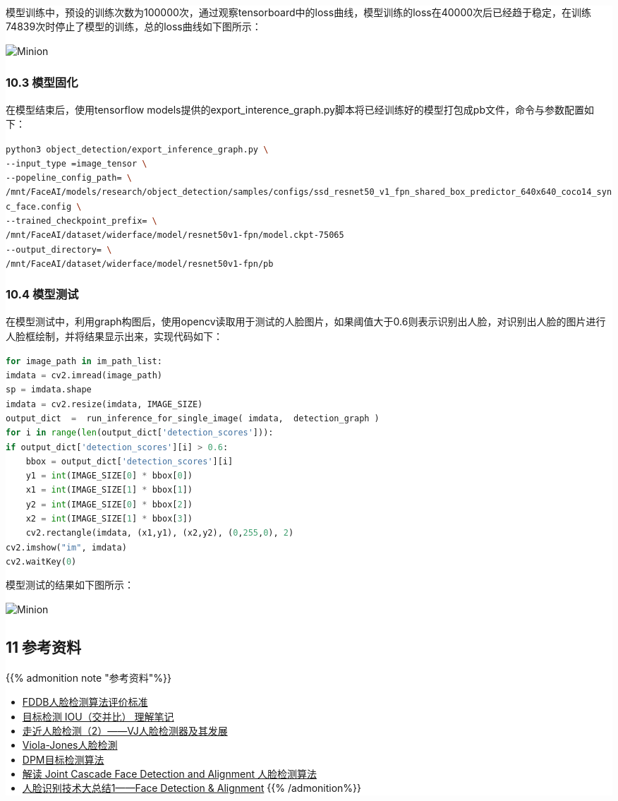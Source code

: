 模型训练中，预设的训练次数为100000次，通过观察tensorboard中的loss曲线，模型训练的loss在40000次后已经趋于稳定，在训练74839次时停止了模型的训练，总的loss曲线如下图所示：

![Minion](/images/face/face06/22.jpg)

### 10.3 模型固化

在模型结束后，使用tensorflow models提供的export_interence_graph.py脚本将已经训练好的模型打包成pb文件，命令与参数配置如下：

```Bash
python3 object_detection/export_inference_graph.py \ 
--input_type =image_tensor \
--popeline_config_path= \
/mnt/FaceAI/models/research/object_detection/samples/configs/ssd_resnet50_v1_fpn_shared_box_predictor_640x640_coco14_sync_face.config \
--trained_checkpoint_prefix= \
/mnt/FaceAI/dataset/widerface/model/resnet50v1-fpn/model.ckpt-75065
--output_directory= \
/mnt/FaceAI/dataset/widerface/model/resnet50v1-fpn/pb
```

### 10.4 模型测试

在模型测试中，利用graph构图后，使用opencv读取用于测试的人脸图片，如果阈值大于0.6则表示识别出人脸，对识别出人脸的图片进行人脸框绘制，并将结果显示出来，实现代码如下：

```Python
for image_path in im_path_list:
imdata = cv2.imread(image_path)
sp = imdata.shape
imdata = cv2.resize(imdata, IMAGE_SIZE)
output_dict  =  run_inference_for_single_image( imdata,  detection_graph )
for i in range(len(output_dict['detection_scores'])):
if output_dict['detection_scores'][i] > 0.6:
    bbox = output_dict['detection_scores'][i]
    y1 = int(IMAGE_SIZE[0] * bbox[0])
    x1 = int(IMAGE_SIZE[1] * bbox[1])
    y2 = int(IMAGE_SIZE[0] * bbox[2])
    x2 = int(IMAGE_SIZE[1] * bbox[3])
    cv2.rectangle(imdata, (x1,y1), (x2,y2), (0,255,0), 2)
cv2.imshow("im", imdata)
cv2.waitKey(0)
```

模型测试的结果如下图所示：

![Minion](/images/face/face06/23.png)

## 11 参考资料

{{% admonition note "参考资料"%}}
* [FDDB人脸检测算法评价标准](https://yinguobing.com/fddb/)
* [目标检测 IOU（交并比） 理解笔记](https://www.cnblogs.com/zfcode/p/mu-biao-jian-ce-IOU-jiao-bing-bi-li-jie-bi-ji.html)
* [走近人脸检测（2）——VJ人脸检测器及其发展](https://blog.csdn.net/zchang81/article/details/71515490)
* [Viola-Jones人脸检測](https://www.cnblogs.com/llguanli/p/8918677.html)
* [DPM目标检测算法](https://blog.csdn.net/weixin_41798111/article/details/79989794)
* [解读 Joint Cascade Face Detection and Alignment 人脸检测算法](https://blog.csdn.net/smf0504/article/details/52244254)
* [人脸识别技术大总结1——Face Detection & Alignment](https://www.cnblogs.com/sciencefans/p/4394861.html)
{{% /admonition%}}
